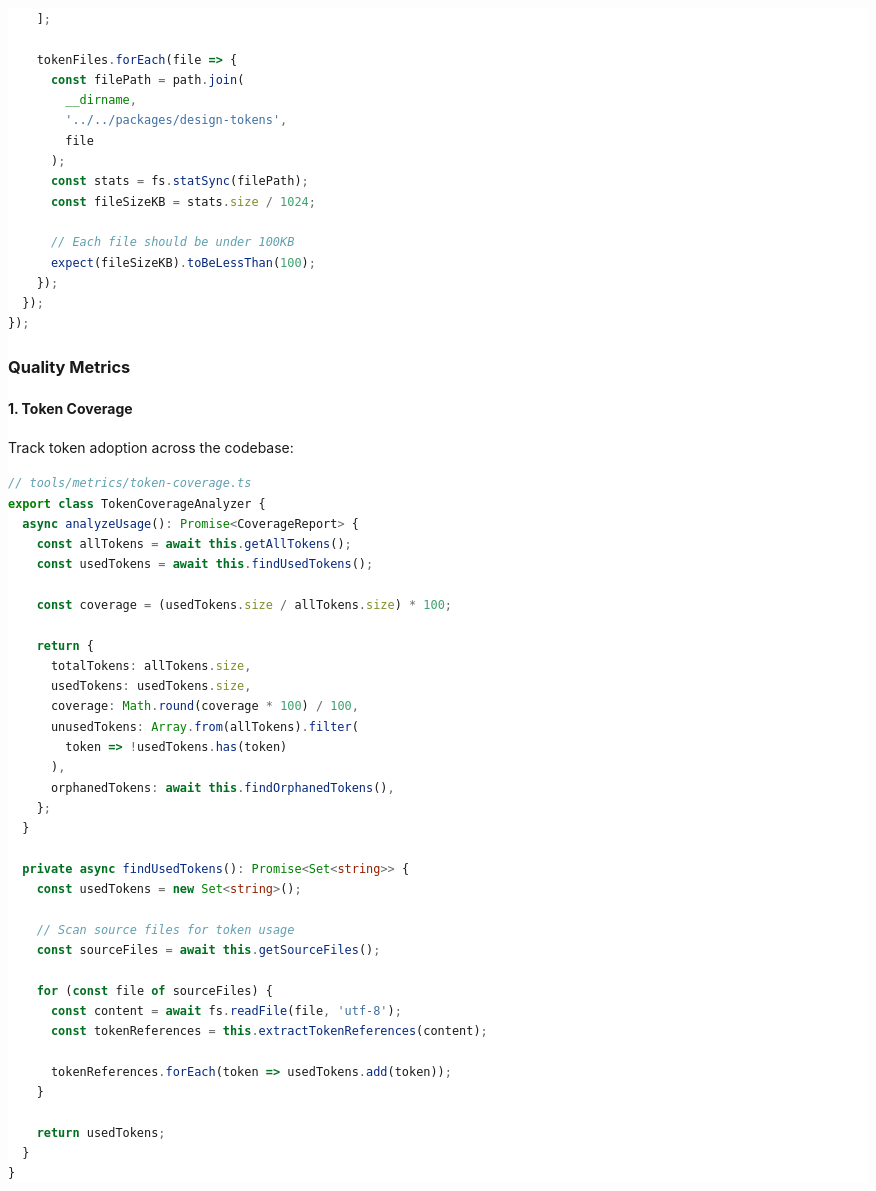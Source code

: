 ```typescript
    ];

    tokenFiles.forEach(file => {
      const filePath = path.join(
        __dirname,
        '../../packages/design-tokens',
        file
      );
      const stats = fs.statSync(filePath);
      const fileSizeKB = stats.size / 1024;

      // Each file should be under 100KB
      expect(fileSizeKB).toBeLessThan(100);
    });
  });
});
```

### Quality Metrics

#### 1. Token Coverage

Track token adoption across the codebase:

```typescript
// tools/metrics/token-coverage.ts
export class TokenCoverageAnalyzer {
  async analyzeUsage(): Promise<CoverageReport> {
    const allTokens = await this.getAllTokens();
    const usedTokens = await this.findUsedTokens();

    const coverage = (usedTokens.size / allTokens.size) * 100;

    return {
      totalTokens: allTokens.size,
      usedTokens: usedTokens.size,
      coverage: Math.round(coverage * 100) / 100,
      unusedTokens: Array.from(allTokens).filter(
        token => !usedTokens.has(token)
      ),
      orphanedTokens: await this.findOrphanedTokens(),
    };
  }

  private async findUsedTokens(): Promise<Set<string>> {
    const usedTokens = new Set<string>();

    // Scan source files for token usage
    const sourceFiles = await this.getSourceFiles();

    for (const file of sourceFiles) {
      const content = await fs.readFile(file, 'utf-8');
      const tokenReferences = this.extractTokenReferences(content);

      tokenReferences.forEach(token => usedTokens.add(token));
    }

    return usedTokens;
  }
}
```
